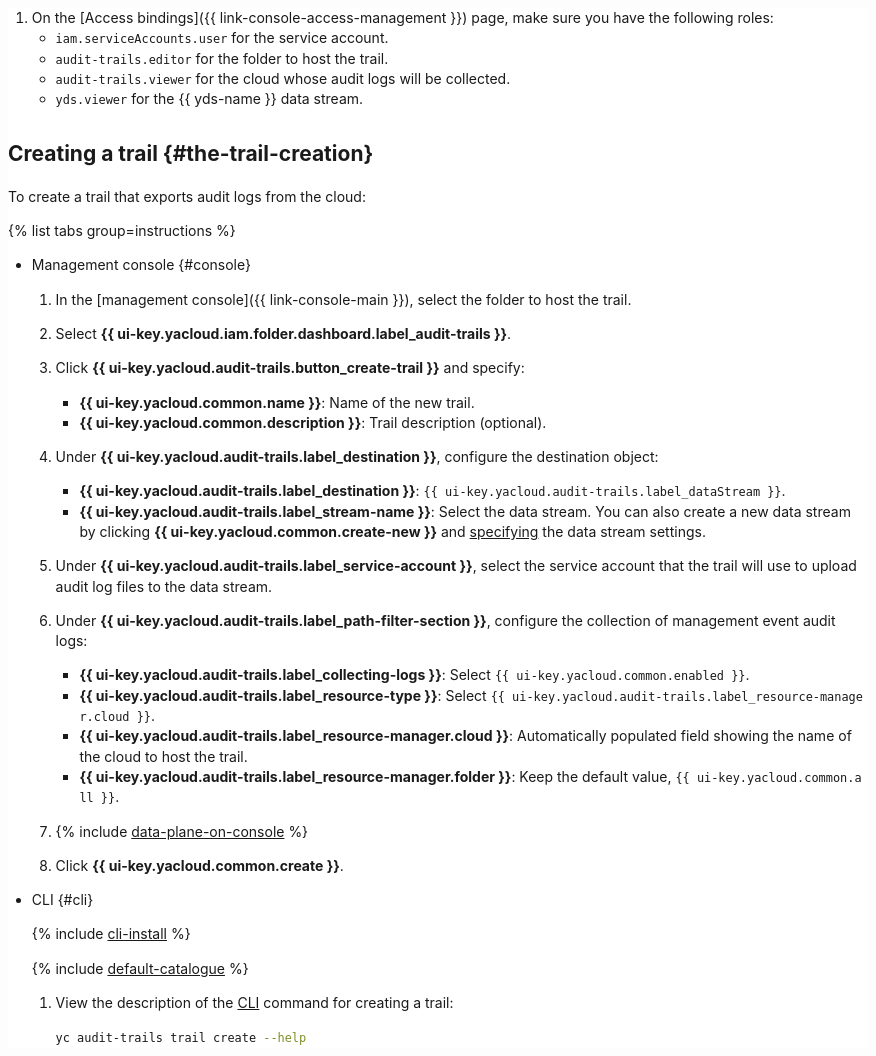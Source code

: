 1. On the [Access bindings]({{ link-console-access-management }}) page, make sure you have the following roles:
   * `iam.serviceAccounts.user` for the service account.
   * `audit-trails.editor` for the folder to host the trail.
   * `audit-trails.viewer` for the cloud whose audit logs will be collected.
   * `yds.viewer` for the {{ yds-name }} data stream.


## Creating a trail {#the-trail-creation}

To create a trail that exports audit logs from the cloud:

{% list tabs group=instructions %}

- Management console {#console}

   1. In the [management console]({{ link-console-main }}), select the folder to host the trail.
   1. Select **{{ ui-key.yacloud.iam.folder.dashboard.label_audit-trails }}**.
   1. Click **{{ ui-key.yacloud.audit-trails.button_create-trail }}** and specify:

      * **{{ ui-key.yacloud.common.name }}**: Name of the new trail.
      * **{{ ui-key.yacloud.common.description }}**: Trail description (optional).

   1. Under **{{ ui-key.yacloud.audit-trails.label_destination }}**, configure the destination object:

      * **{{ ui-key.yacloud.audit-trails.label_destination }}**: `{{ ui-key.yacloud.audit-trails.label_dataStream }}`.
      * **{{ ui-key.yacloud.audit-trails.label_stream-name }}**: Select the data stream. You can also create a new data stream by clicking **{{ ui-key.yacloud.common.create-new }}** and [specifying](../../data-streams/operations/manage-streams.md#create-data-stream) the data stream settings.

   1. Under **{{ ui-key.yacloud.audit-trails.label_service-account }}**, select the service account that the trail will use to upload audit log files to the data stream.

   1. Under **{{ ui-key.yacloud.audit-trails.label_path-filter-section }}**, configure the collection of management event audit logs:

      * **{{ ui-key.yacloud.audit-trails.label_collecting-logs }}**: Select `{{ ui-key.yacloud.common.enabled }}`.
      * **{{ ui-key.yacloud.audit-trails.label_resource-type }}**: Select `{{ ui-key.yacloud.audit-trails.label_resource-manager.cloud }}`.
      * **{{ ui-key.yacloud.audit-trails.label_resource-manager.cloud }}**: Automatically populated field showing the name of the cloud to host the trail.
      * **{{ ui-key.yacloud.audit-trails.label_resource-manager.folder }}**: Keep the default value, `{{ ui-key.yacloud.common.all }}`.

   1. {% include [data-plane-on-console](../../_includes/audit-trails/data-plane-on-console.md) %}

   1. Click **{{ ui-key.yacloud.common.create }}**.

- CLI {#cli}

   {% include [cli-install](../../_includes/cli-install.md) %}

   {% include [default-catalogue](../../_includes/default-catalogue.md) %}

   1. View the description of the [CLI](../../cli/) command for creating a trail:

      ```bash
      yc audit-trails trail create --help
      ```
